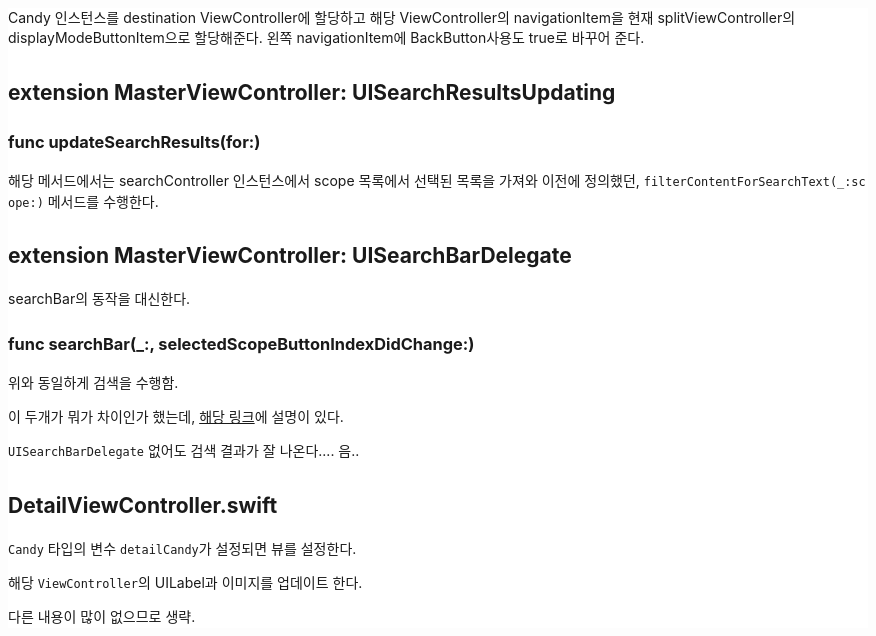 Candy 인스턴스를 destination ViewController에 할당하고 해당 ViewController의 navigationItem을 현재 splitViewController의 displayModeButtonItem으로 할당해준다. 왼쪽 navigationItem에 BackButton사용도 true로 바꾸어 준다.

## extension MasterViewController: UISearchResultsUpdating

### func updateSearchResults(for:)

해당 메서드에서는 searchController 인스턴스에서 scope 목록에서 선택된 목록을 가져와 이전에 정의했던, `filterContentForSearchText(_:scope:)` 메서드를 수행한다.

## extension MasterViewController: UISearchBarDelegate

searchBar의 동작을 대신한다.

### func searchBar(_:, selectedScopeButtonIndexDidChange:)

위와 동일하게 검색을 수행함.

이 두개가 뭐가 차이인가 했는데, [해당 링크](https://codershigh.dscloud.biz/techblogs/tb_009_UISearchController/tb009_script.html)에 설명이 있다.

`UISearchBarDelegate` 없어도 검색 결과가 잘 나온다.... 음..

## DetailViewController.swift

`Candy` 타입의 변수 `detailCandy`가 설정되면 뷰를 설정한다.

해당 `ViewController`의 UILabel과 이미지를 업데이트 한다. 

다른 내용이 많이 없으므로 생략.